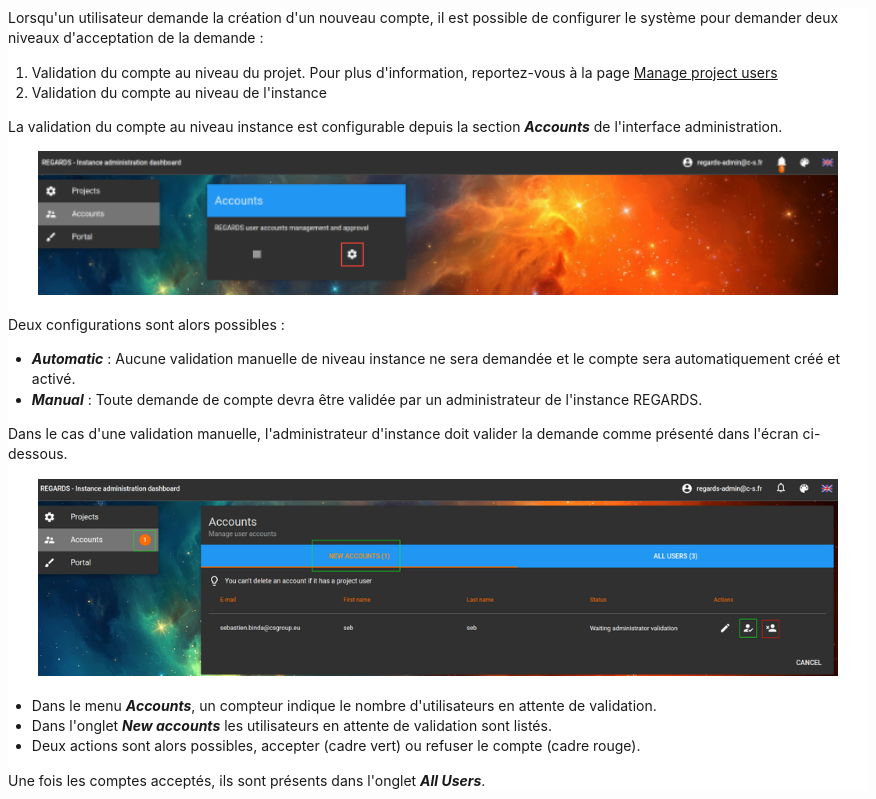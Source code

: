 Lorsqu'un utilisateur demande la création d'un nouveau compte, il est possible de configurer le système pour demander deux niveaux d'acceptation de la demande :

1.  Validation du compte au niveau du projet. Pour plus d'information, reportez-vous à la page [Manage project users](../../project-configuration/users/)
2.  Validation du compte au niveau de l'instance

La validation du compte au niveau instance est configurable depuis la section ***Accounts*** de l'interface administration.

<div align="center">
  <img src="/images/user-documentation/1-global-configuration/accounts-settings.png" alt="account settings" width="800"/> 
</div>

Deux configurations sont alors possibles :

- ***Automatic*** : Aucune validation manuelle de niveau instance ne sera demandée et le compte sera automatiquement créé et activé.
- ***Manual*** : Toute demande de compte devra être validée par un administrateur de l'instance REGARDS.

Dans le cas d'une validation manuelle, l'administrateur d'instance doit valider la demande comme présenté dans l'écran ci-dessous.

<div align="center">
  <img src="/images/user-documentation/1-global-configuration/account-validation.png" alt="account validation" width="800"/> 
</div>

- Dans le menu ***Accounts***, un compteur indique le nombre d'utilisateurs en attente de validation.
- Dans l'onglet ***New accounts*** les utilisateurs en attente de validation sont listés.
- Deux actions sont alors possibles, accepter (cadre vert) ou refuser le compte (cadre rouge).

Une fois les comptes acceptés, ils sont présents dans l'onglet ***All Users***.

<div align="center">